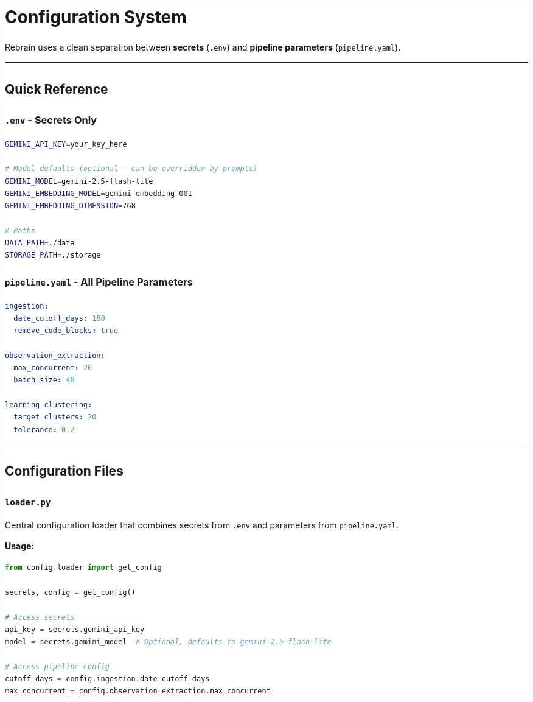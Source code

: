 # Configuration System

Rebrain uses a clean separation between **secrets** (`.env`) and **pipeline parameters** (`pipeline.yaml`).

---

## Quick Reference

### `.env` - Secrets Only
```bash
GEMINI_API_KEY=your_key_here

# Model defaults (optional - can be overridden by prompts)
GEMINI_MODEL=gemini-2.5-flash-lite
GEMINI_EMBEDDING_MODEL=gemini-embedding-001
GEMINI_EMBEDDING_DIMENSION=768

# Paths
DATA_PATH=./data
STORAGE_PATH=./storage
```

### `pipeline.yaml` - All Pipeline Parameters
```yaml
ingestion:
  date_cutoff_days: 180
  remove_code_blocks: true

observation_extraction:
  max_concurrent: 20
  batch_size: 40

learning_clustering:
  target_clusters: 20
  tolerance: 0.2
```

---

## Configuration Files

### `loader.py`

Central configuration loader that combines secrets from `.env` and parameters from `pipeline.yaml`.

**Usage:**
```python
from config.loader import get_config

secrets, config = get_config()

# Access secrets
api_key = secrets.gemini_api_key
model = secrets.gemini_model  # Optional, defaults to gemini-2.5-flash-lite

# Access pipeline config
cutoff_days = config.ingestion.date_cutoff_days
max_concurrent = config.observation_extraction.max_concurrent
```
